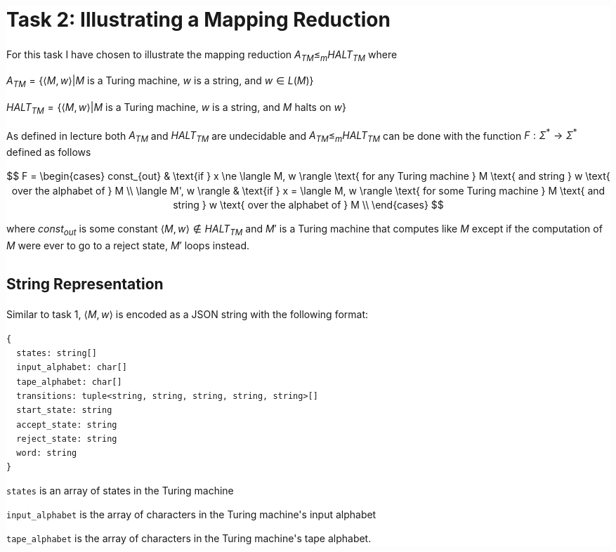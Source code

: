 # Task 2: Illustrating a Mapping Reduction
For this task I have chosen to illustrate the mapping reduction 
$A_{TM} \leq_m HALT_{TM}$ where 

$A_{TM} = \{\langle M, w \rangle | M \text{ is a Turing machine, } w \text{ is a string, and } w \in L(M)\}$

$HALT_{TM} = \{\langle M, w \rangle | M \text{ is a Turing machine, } w \text{ is a string, and } M \text{ halts on } w\}$


As defined in lecture both $A_{TM}$ and $HALT_{TM}$ are undecidable and
$A_{TM} \leq_m HALT_{TM}$ can be done with the function $F: \Sigma^* \to \Sigma^*$ 
defined as follows

$$
F = 
\begin{cases}  
const_{out} & \text{if } x \ne \langle M, w \rangle \text{ for any Turing machine } M \text{ and string } w \text{ over the alphabet of } M \\
\langle M', w \rangle & \text{if } x = \langle M, w \rangle \text{ for some Turing machine } M \text{ and string } w \text{ over the alphabet of } M \\
\end{cases}
$$

where $const_{out}$ is some constant $\langle M, w \rangle \notin HALT_{TM}$
and $M'$ is a Turing machine that computes like $M$ except if the computation
of $M$ were ever to go to a reject state, $M'$ loops instead.

## String Representation 
Similar to task 1, $\langle M, w \rangle$ is encoded as a JSON string with
the following format:

```
{
  states: string[] 
  input_alphabet: char[]
  tape_alphabet: char[]
  transitions: tuple<string, string, string, string, string>[]
  start_state: string
  accept_state: string
  reject_state: string
  word: string
}
```

`states` is an array of states in the Turing machine

`input_alphabet` is the array of characters in the Turing machine's input
alphabet

`tape_alphabet` is the array of characters in the Turing machine's tape
alphabet.
